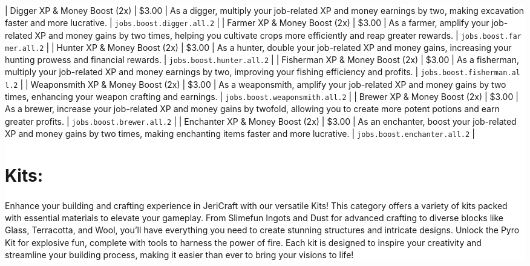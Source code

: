 | Digger XP & Money Boost (2x)                     | $3.00     | As a digger, multiply your job-related XP and money earnings by two, making excavation faster and more lucrative.                                                         | `jobs.boost.digger.all.2`                                                                                                                                                                                                                                                                                                                                                                                                                                                                         |
| Farmer XP & Money Boost (2x)                     | $3.00     | As a farmer, amplify your job-related XP and money gains by two times, helping you cultivate crops more efficiently and reap greater rewards.                             | `jobs.boost.farmer.all.2`                                                                                                                                                                                                                                                                                                                                                                                                                                                                         |
| Hunter XP & Money Boost (2x)                     | $3.00     | As a hunter, double your job-related XP and money gains, increasing your hunting prowess and financial rewards.                                                           | `jobs.boost.hunter.all.2`                                                                                                                                                                                                                                                                                                                                                                                                                                                                         |
| Fisherman XP & Money Boost (2x)                  | $3.00     | As a fisherman, multiply your job-related XP and money earnings by two, improving your fishing efficiency and profits.                                                    | `jobs.boost.fisherman.all.2`                                                                                                                                                                                                                                                                                                                                                                                                                                                                      |
| Weaponsmith XP & Money Boost (2x)                | $3.00     | As a weaponsmith, amplify your job-related XP and money gains by two times, enhancing your weapon crafting and earnings.                                                  | `jobs.boost.weaponsmith.all.2`                                                                                                                                                                                                                                                                                                                                                                                                                                                                    |
| Brewer XP & Money Boost (2x)                     | $3.00     | As a brewer, increase your job-related XP and money gains by twofold, allowing you to create more potent potions and earn greater profits.                                | `jobs.boost.brewer.all.2`                                                                                                                                                                                                                                                                                                                                                                                                                                                                         |
| Enchanter XP & Money Boost (2x)                  | $3.00     | As an enchanter, boost your job-related XP and money gains by two times, making enchanting items faster and more lucrative.                                               | `jobs.boost.enchanter.all.2`                                                                                                                                                                                                                                                                                                                                                                                                                                                                      |
# Kits:
Enhance your building and crafting experience in JeriCraft with our versatile Kits! This category offers a variety of kits packed with essential materials to elevate your gameplay. From Slimefun Ingots and Dust for advanced crafting to diverse blocks like Glass, Terracotta, and Wool, you’ll have everything you need to create stunning structures and intricate designs. Unlock the Pyro Kit for explosive fun, complete with tools to harness the power of fire. Each kit is designed to inspire your creativity and streamline your building process, making it easier than ever to bring your visions to life!
